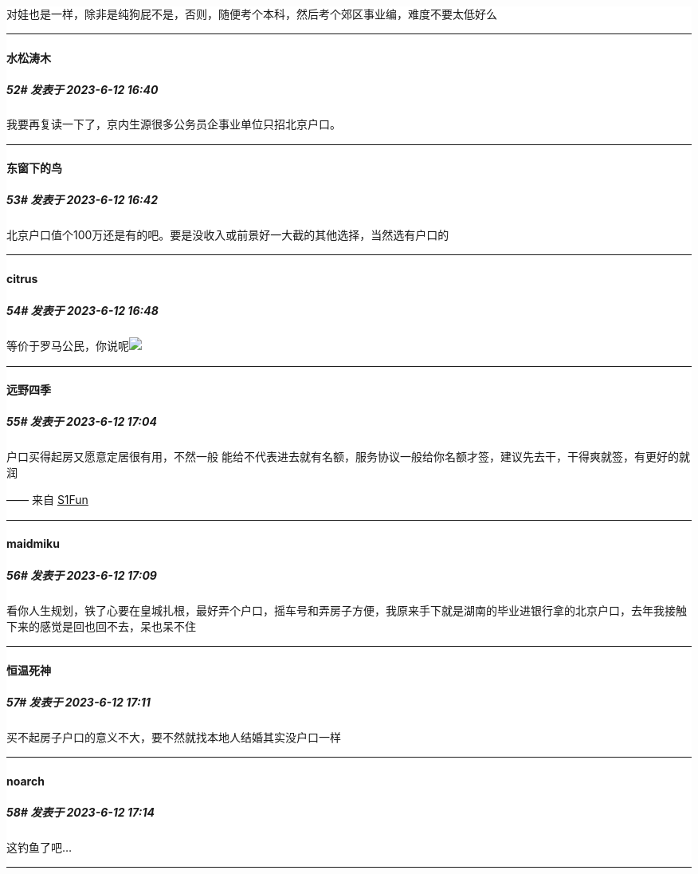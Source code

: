 对娃也是一样，除非是纯狗屁不是，否则，随便考个本科，然后考个郊区事业编，难度不要太低好么

*****

####  水松涛木  
##### 52#       发表于 2023-6-12 16:40

我要再复读一下了，京内生源很多公务员企事业单位只招北京户口。

*****

####  东窗下的鸟  
##### 53#       发表于 2023-6-12 16:42

北京户口值个100万还是有的吧。要是没收入或前景好一大截的其他选择，当然选有户口的

*****

####  citrus  
##### 54#       发表于 2023-6-12 16:48

等价于罗马公民，你说呢<img src="https://static.saraba1st.com/image/smiley/face2017/037.png" referrerpolicy="no-referrer">

*****

####  远野四季  
##### 55#       发表于 2023-6-12 17:04

户口买得起房又愿意定居很有用，不然一般
能给不代表进去就有名额，服务协议一般给你名额才签，建议先去干，干得爽就签，有更好的就润

—— 来自 [S1Fun](https://s1fun.koalcat.com)

*****

####  maidmiku  
##### 56#       发表于 2023-6-12 17:09

看你人生规划，铁了心要在皇城扎根，最好弄个户口，摇车号和弄房子方便，我原来手下就是湖南的毕业进银行拿的北京户口，去年我接触下来的感觉是回也回不去，呆也呆不住

*****

####  恒温死神  
##### 57#       发表于 2023-6-12 17:11

买不起房子户口的意义不大，要不然就找本地人结婚其实没户口一样

*****

####  noarch  
##### 58#       发表于 2023-6-12 17:14

这钓鱼了吧…

*****

